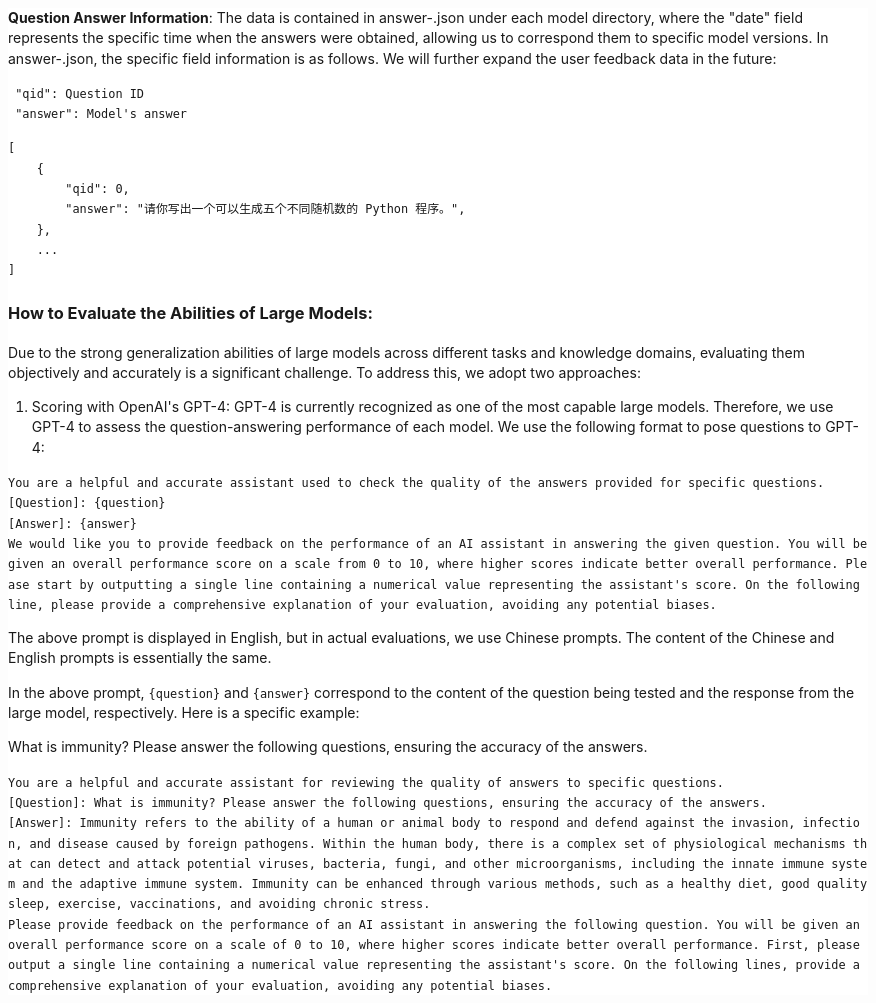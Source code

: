 
**Question Answer Information**: The data is contained in answer-<date>.json under each model directory, where the "date" field represents the specific time when the answers were obtained, allowing us to correspond them to specific model versions. In answer-<date>.json, the specific field information is as follows. We will further expand the user feedback data in the future:
```
 "qid": Question ID
 "answer": Model's answer
```
```
[
    {
        "qid": 0,
        "answer": "请你写出一个可以生成五个不同随机数的 Python 程序。",
    },
	...
]
```

### How to Evaluate the Abilities of Large Models:
Due to the strong generalization abilities of large models across different tasks and knowledge domains, evaluating them objectively and accurately is a significant challenge. To address this, we adopt two approaches:
1. Scoring with OpenAI's GPT-4: GPT-4 is currently recognized as one of the most capable large models. Therefore, we use GPT-4 to assess the question-answering performance of each model.  We use the following format to pose questions to GPT-4:

```
You are a helpful and accurate assistant used to check the quality of the answers provided for specific questions.
[Question]: {question}
[Answer]: {answer}
We would like you to provide feedback on the performance of an AI assistant in answering the given question. You will be given an overall performance score on a scale from 0 to 10, where higher scores indicate better overall performance. Please start by outputting a single line containing a numerical value representing the assistant's score. On the following line, please provide a comprehensive explanation of your evaluation, avoiding any potential biases.
```
The above prompt is displayed in English, but in actual evaluations, we use Chinese prompts. The content of the Chinese and English prompts is essentially the same.
 
In the above prompt, `{question}` and `{answer}` correspond to the content of the question being tested and the response from the large model, respectively. Here is a specific example:

What is immunity? Please answer the following questions, ensuring the accuracy of the answers.  
```
You are a helpful and accurate assistant for reviewing the quality of answers to specific questions.
[Question]: What is immunity? Please answer the following questions, ensuring the accuracy of the answers.  
[Answer]: Immunity refers to the ability of a human or animal body to respond and defend against the invasion, infection, and disease caused by foreign pathogens. Within the human body, there is a complex set of physiological mechanisms that can detect and attack potential viruses, bacteria, fungi, and other microorganisms, including the innate immune system and the adaptive immune system. Immunity can be enhanced through various methods, such as a healthy diet, good quality sleep, exercise, vaccinations, and avoiding chronic stress.
Please provide feedback on the performance of an AI assistant in answering the following question. You will be given an overall performance score on a scale of 0 to 10, where higher scores indicate better overall performance. First, please output a single line containing a numerical value representing the assistant's score. On the following lines, provide a comprehensive explanation of your evaluation, avoiding any potential biases.
```
